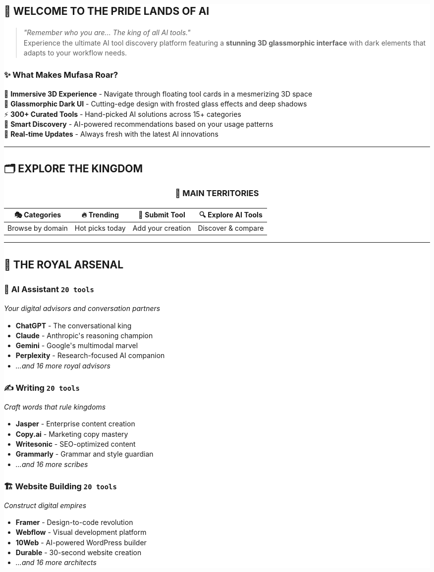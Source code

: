 ## 🌟 **WELCOME TO THE PRIDE LANDS OF AI**

> *"Remember who you are... The king of all AI tools."*  
> Experience the ultimate AI tool discovery platform featuring a **stunning 3D glassmorphic interface** with dark elements that adapts to your workflow needs.

### ✨ **What Makes Mufasa Roar?**

🔮 **Immersive 3D Experience** - Navigate through floating tool cards in a mesmerizing 3D space  
🌙 **Glassmorphic Dark UI** - Cutting-edge design with frosted glass effects and deep shadows  
⚡ **300+ Curated Tools** - Hand-picked AI solutions across 15+ categories  
🎯 **Smart Discovery** - AI-powered recommendations based on your usage patterns  
🚀 **Real-time Updates** - Always fresh with the latest AI innovations  

---

## 🗂️ **EXPLORE THE KINGDOM**

<div align="center">

### 🏰 **MAIN TERRITORIES**

| 🎭 **Categories** | 🔥 **Trending** | 📝 **Submit Tool** | 🔍 **Explore AI Tools** |
|:----------------:|:---------------:|:-----------------:|:-------------------:|
| Browse by domain | Hot picks today | Add your creation | Discover & compare |

</div>

---

## 🎪 **THE ROYAL ARSENAL**

### 🤖 **AI Assistant** `20 tools`
*Your digital advisors and conversation partners*
- **ChatGPT** - The conversational king
- **Claude** - Anthropic's reasoning champion  
- **Gemini** - Google's multimodal marvel
- **Perplexity** - Research-focused AI companion
- *...and 16 more royal advisors*

### ✍️ **Writing** `20 tools`
*Craft words that rule kingdoms*
- **Jasper** - Enterprise content creation
- **Copy.ai** - Marketing copy mastery
- **Writesonic** - SEO-optimized content
- **Grammarly** - Grammar and style guardian
- *...and 16 more scribes*

### 🏗️ **Website Building** `20 tools`
*Construct digital empires*
- **Framer** - Design-to-code revolution
- **Webflow** - Visual development platform
- **10Web** - AI-powered WordPress builder
- **Durable** - 30-second website creation
- *...and 16 more architects*
